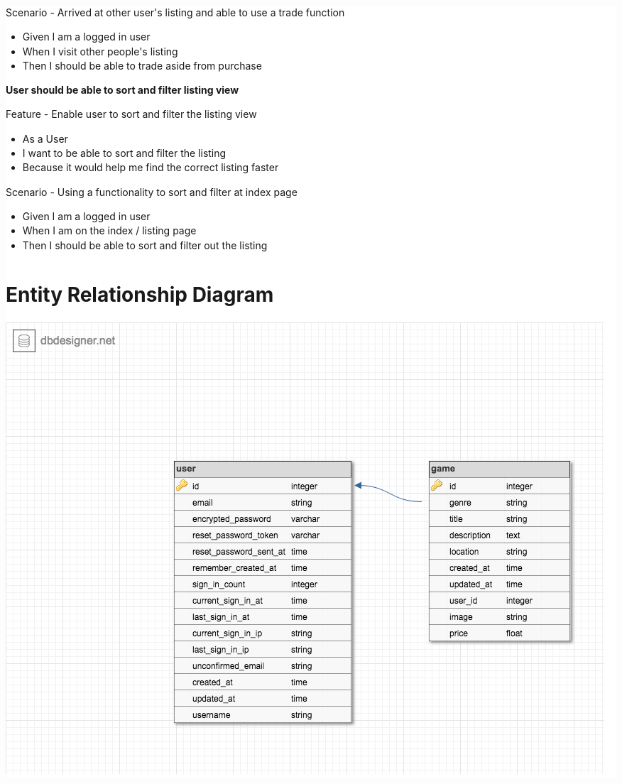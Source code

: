 Scenario - Arrived at other user's listing and able to use a trade function



*   Given I am a logged in user
*   When I visit other people's listing
*   Then I should be able to trade aside from purchase

**User should be able to sort and filter listing view**

Feature - Enable user to sort and filter the listing view



*   As a User
*   I want to be able to sort and filter the listing
*   Because it would help me find the correct listing faster

Scenario - Using a functionality to sort and filter at index page



*   Given I am a logged in user
*   When I am on the index / listing page
*   Then I should be able to sort and filter out the listing




# Entity Relationship Diagram

![alt_text](app/assets/images/erd.jpg)
